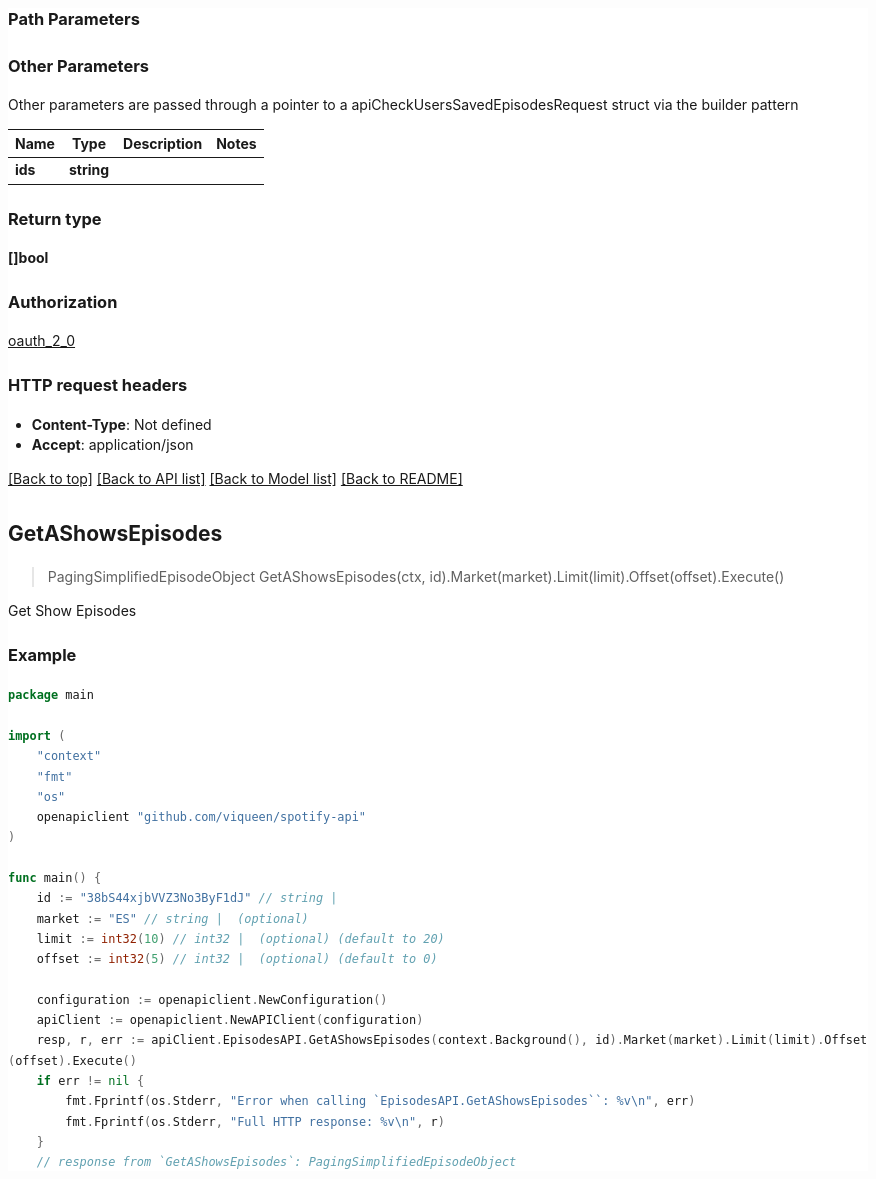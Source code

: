 ### Path Parameters



### Other Parameters

Other parameters are passed through a pointer to a apiCheckUsersSavedEpisodesRequest struct via the builder pattern


Name | Type | Description  | Notes
------------- | ------------- | ------------- | -------------
 **ids** | **string** |  | 

### Return type

**[]bool**

### Authorization

[oauth_2_0](../README.md#oauth_2_0)

### HTTP request headers

- **Content-Type**: Not defined
- **Accept**: application/json

[[Back to top]](#) [[Back to API list]](../README.md#documentation-for-api-endpoints)
[[Back to Model list]](../README.md#documentation-for-models)
[[Back to README]](../README.md)


## GetAShowsEpisodes

> PagingSimplifiedEpisodeObject GetAShowsEpisodes(ctx, id).Market(market).Limit(limit).Offset(offset).Execute()

Get Show Episodes 



### Example

```go
package main

import (
	"context"
	"fmt"
	"os"
	openapiclient "github.com/viqueen/spotify-api"
)

func main() {
	id := "38bS44xjbVVZ3No3ByF1dJ" // string | 
	market := "ES" // string |  (optional)
	limit := int32(10) // int32 |  (optional) (default to 20)
	offset := int32(5) // int32 |  (optional) (default to 0)

	configuration := openapiclient.NewConfiguration()
	apiClient := openapiclient.NewAPIClient(configuration)
	resp, r, err := apiClient.EpisodesAPI.GetAShowsEpisodes(context.Background(), id).Market(market).Limit(limit).Offset(offset).Execute()
	if err != nil {
		fmt.Fprintf(os.Stderr, "Error when calling `EpisodesAPI.GetAShowsEpisodes``: %v\n", err)
		fmt.Fprintf(os.Stderr, "Full HTTP response: %v\n", r)
	}
	// response from `GetAShowsEpisodes`: PagingSimplifiedEpisodeObject
```